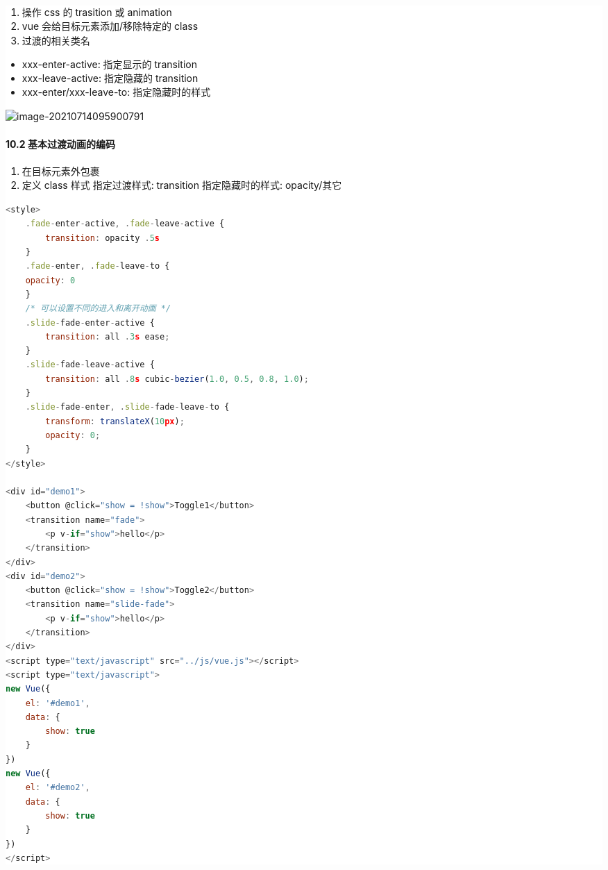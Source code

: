 1) 操作 css 的 trasition 或 animation
2) vue 会给目标元素添加/移除特定的 class
3) 过渡的相关类名

- xxx-enter-active: 指定显示的 transition
- xxx-leave-active: 指定隐藏的 transition
- xxx-enter/xxx-leave-to: 指定隐藏时的样式  

![image-20210714095900791](C:\Users\14403\AppData\Roaming\Typora\typora-user-images\image-20210714095900791.png)

#### 10.2 基本过渡动画的编码

1) 在目标元素外包裹<transition name="xxx">
2) 定义 class 样式
指定过渡样式: transition
指定隐藏时的样式: opacity/其它  

```javascript
<style>
	.fade-enter-active, .fade-leave-active {
		transition: opacity .5s
	} 
	.fade-enter, .fade-leave-to {
	opacity: 0
	} 
	/* 可以设置不同的进入和离开动画 */
	.slide-fade-enter-active {
		transition: all .3s ease;
	} 
	.slide-fade-leave-active {
		transition: all .8s cubic-bezier(1.0, 0.5, 0.8, 1.0);
	} 
	.slide-fade-enter, .slide-fade-leave-to {
		transform: translateX(10px);
		opacity: 0;
	}
</style>

<div id="demo1">
	<button @click="show = !show">Toggle1</button>
	<transition name="fade">
		<p v-if="show">hello</p>
	</transition>
</div>
<div id="demo2">
	<button @click="show = !show">Toggle2</button>
	<transition name="slide-fade">
		<p v-if="show">hello</p>
	</transition>
</div>
<script type="text/javascript" src="../js/vue.js"></script>
<script type="text/javascript">
new Vue({
	el: '#demo1',
	data: {
		show: true
	}
})
new Vue({
	el: '#demo2',
	data: {
		show: true
	}
})
</script>
```